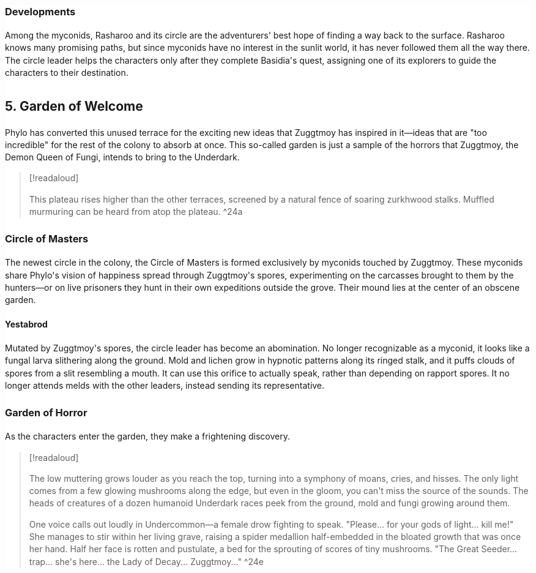 ### Developments

Among the myconids, Rasharoo and its circle are the adventurers' best hope of finding a way back to the surface. Rasharoo knows many promising paths, but since myconids have no interest in the sunlit world, it has never followed them all the way there. The circle leader helps the characters only after they complete Basidia's quest, assigning one of its explorers to guide the characters to their destination.

## 5. Garden of Welcome

Phylo has converted this unused terrace for the exciting new ideas that Zuggtmoy has inspired in it—ideas that are "too incredible" for the rest of the colony to absorb at once. This so-called garden is just a sample of the horrors that Zuggtmoy, the Demon Queen of Fungi, intends to bring to the Underdark.

> [!readaloud] 
> 
> This plateau rises higher than the other terraces, screened by a natural fence of soaring zurkhwood stalks. Muffled murmuring can be heard from atop the plateau.
^24a

### Circle of Masters

The newest circle in the colony, the Circle of Masters is formed exclusively by myconids touched by Zuggtmoy. These myconids share Phylo's vision of happiness spread through Zuggtmoy's spores, experimenting on the carcasses brought to them by the hunters—or on live prisoners they hunt in their own expeditions outside the grove. Their mound lies at the center of an obscene garden.

#### Yestabrod

Mutated by Zuggtmoy's spores, the circle leader has become an abomination. No longer recognizable as a myconid, it looks like a fungal larva slithering along the ground. Mold and lichen grow in hypnotic patterns along its ringed stalk, and it puffs clouds of spores from a slit resembling a mouth. It can use this orifice to actually speak, rather than depending on rapport spores. It no longer attends melds with the other leaders, instead sending its representative.

### Garden of Horror

As the characters enter the garden, they make a frightening discovery.

> [!readaloud] 
> 
> The low muttering grows louder as you reach the top, turning into a symphony of moans, cries, and hisses. The only light comes from a few glowing mushrooms along the edge, but even in the gloom, you can't miss the source of the sounds. The heads of creatures of a dozen humanoid Underdark races peek from the ground, mold and fungi growing around them.
> 
> One voice calls out loudly in Undercommon—a female drow fighting to speak. "Please... for your gods of light... kill me!" She manages to stir within her living grave, raising a spider medallion half-embedded in the bloated growth that was once her hand. Half her face is rotten and pustulate, a bed for the sprouting of scores of tiny mushrooms. "The Great Seeder... trap... she's here... the Lady of Decay... Zuggtmoy..."
^24e
